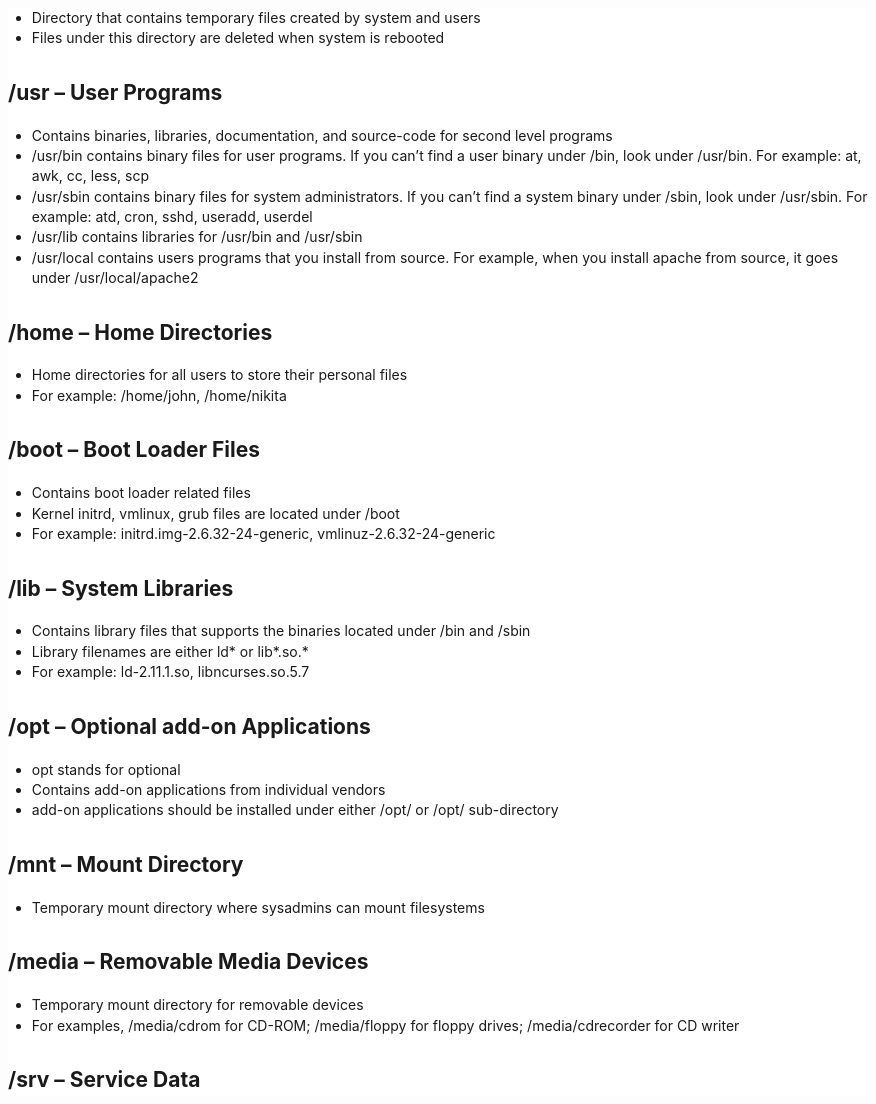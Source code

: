 * Directory that contains temporary files created by system and users
* Files under this directory are deleted when system is rebooted

## /usr – User Programs

* Contains binaries, libraries, documentation, and source-code for second level programs
* /usr/bin contains binary files for user programs. If you can’t find a user binary under /bin, look under /usr/bin. For example: at, awk, cc, less, scp
* /usr/sbin contains binary files for system administrators. If you can’t find a system binary under /sbin, look under /usr/sbin. For example: atd, cron, sshd, useradd, userdel
* /usr/lib contains libraries for /usr/bin and /usr/sbin
* /usr/local contains users programs that you install from source. For example, when you install apache from source, it goes under /usr/local/apache2

## /home – Home Directories

* Home directories for all users to store their personal files
* For example: /home/john, /home/nikita

## /boot – Boot Loader Files

* Contains boot loader related files
* Kernel initrd, vmlinux, grub files are located under /boot
* For example: initrd.img-2.6.32-24-generic, vmlinuz-2.6.32-24-generic

## /lib – System Libraries

* Contains library files that supports the binaries located under /bin and /sbin
* Library filenames are either ld* or lib*.so.*
* For example: ld-2.11.1.so, libncurses.so.5.7

## /opt – Optional add-on Applications

* opt stands for optional
* Contains add-on applications from individual vendors
* add-on applications should be installed under either /opt/ or /opt/ sub-directory

## /mnt – Mount Directory

* Temporary mount directory where sysadmins can mount filesystems

## /media – Removable Media Devices

* Temporary mount directory for removable devices
* For examples, /media/cdrom for CD-ROM; /media/floppy for floppy drives; /media/cdrecorder for CD writer

## /srv – Service Data
